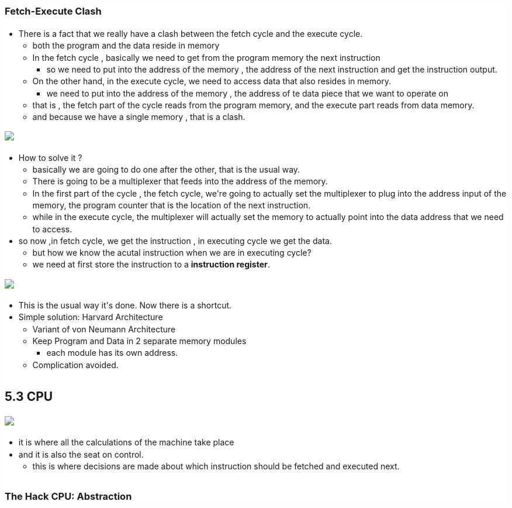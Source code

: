 ### Fetch-Execute Clash 

- There is a fact that we really have a clash between the fetch cycle and the execute cycle.
    - both the program and the data reside in memory 
    - In the fetch cycle , basically we need to get from the program memory the next instruction 
        - so we need to put into the address of the memory , the address of the next instruction and get the instruction output.  
    - On the other hand, in the execute cycle, we need to access data that also resides in memory.
        - we need to put into the address of the memory , the address of te data piece that we want to operate on
    - that is , the fetch part of the cycle reads from the program memory, and the execute part reads from data memory.
    - and because we have a single memory , that is a clash. 

![](../imgs/n2t_fetch-execute_clash.png)


- How to solve it ?
    - basically we are going to do one after the other, that is the usual way. 
    - There is going to be a multiplexer that feeds into the address of the memory. 
    - In the first part of the cycle , the fetch cycle, we're going to actually set the multiplexer to plug into the address input of the memory, the program counter that is the location of the next instruction. 
    - while in the execute cycle, the multiplexer will actually set the memory to actually point into the data address that we need to access. 
- so now ,in fetch cycle, we get the instruction , in executing cycle  we get the data.
    - but how we know the acutal instruction when we are in executing cycle?
    - we need at first store the instruction to a **instruction register**.

![](../imgs/n2t_instruction_register.png)

- This is the usual way it's done. Now there is a shortcut.
- Simple solution: Harvard Architecture
    - Variant of von Neumann Architecture
    - Keep Program and Data in 2 separate memory modules
        - each module has its own address.
    - Complication avoided.

<h2 id="b43585e7acd4132480f7f36e8e58c499"></h2>

## 5.3 CPU 

![](../imgs/n2t_cpu_architecture.png)

- it is where all the calculations of the machine take place 
- and it is also the seat on control.
    - this is where decisions are made about which instruction should be fetched and executed next.


<h2 id="3fee1c0b6153717300bc562cf724cc03"></h2>

### The Hack CPU: Abstraction 
